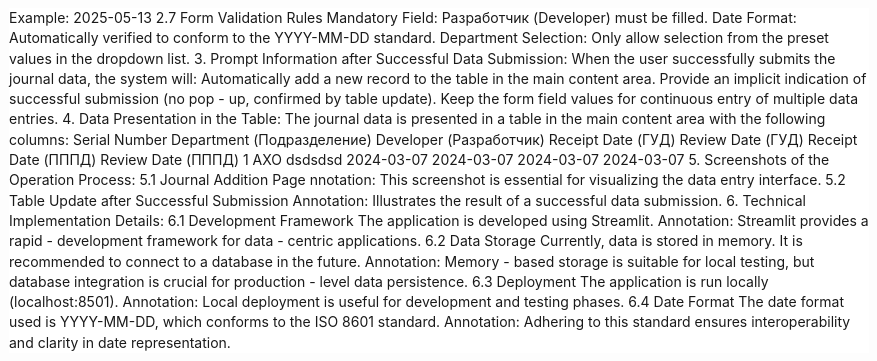 Example: 2025-05-13
2.7 Form Validation Rules
Mandatory Field: Разработчик (Developer) must be filled.
Date Format: Automatically verified to conform to the YYYY-MM-DD standard.
Department Selection: Only allow selection from the preset values in the dropdown list.
3. Prompt Information after Successful Data Submission:
When the user successfully submits the journal data, the system will:
Automatically add a new record to the table in the main content area.
Provide an implicit indication of successful submission (no pop - up, confirmed by table update).
Keep the form field values for continuous entry of multiple data entries.
4. Data Presentation in the Table:
The journal data is presented in a table in the main content area with the following columns:
Serial Number	Department (Подразделение)	Developer (Разработчик)	Receipt Date (ГУД)	Review Date (ГУД)	Receipt Date (ПППД)	Review Date (ПППД)
1	АХО	dsdsdsd	2024-03-07	2024-03-07	2024-03-07	2024-03-07
5. Screenshots of the Operation Process:
5.1 Journal Addition Page
   nnotation: This screenshot is essential for visualizing the data entry interface.
5.2 Table Update after Successful Submission
   Annotation: Illustrates the result of a successful data submission.
6. Technical Implementation Details:
6.1 Development Framework
The application is developed using Streamlit.
Annotation: Streamlit provides a rapid - development framework for data - centric applications.
6.2 Data Storage
Currently, data is stored in memory. It is recommended to connect to a database in the future.
Annotation: Memory - based storage is suitable for local testing, but database integration is crucial for production - level data persistence.
6.3 Deployment
The application is run locally (localhost:8501).
Annotation: Local deployment is useful for development and testing phases.
6.4 Date Format
The date format used is YYYY-MM-DD, which conforms to the ISO 8601 standard.
Annotation: Adhering to this standard ensures interoperability and clarity in date representation.

